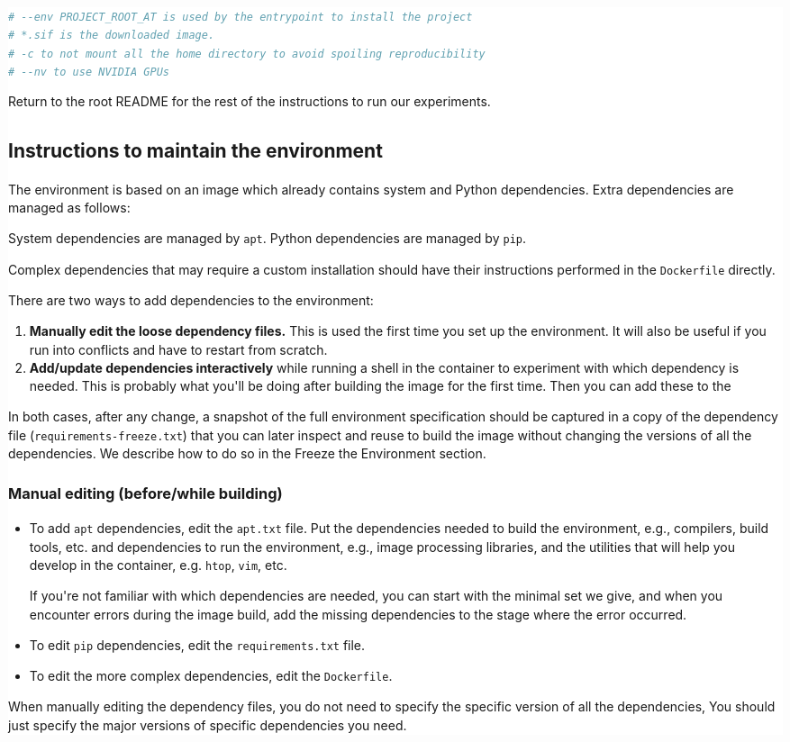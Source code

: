 ```bash
# --env PROJECT_ROOT_AT is used by the entrypoint to install the project
# *.sif is the downloaded image.
# -c to not mount all the home directory to avoid spoiling reproducibility
# --nv to use NVIDIA GPUs
```

Return to the root README for the rest of the instructions to run our experiments.

## Instructions to maintain the environment

The environment is based on an image which already contains system and Python dependencies.
Extra dependencies are managed as follows:

System dependencies are managed by `apt`.
Python dependencies are managed by `pip`.

Complex dependencies that may require a custom installation
should have their instructions performed in the `Dockerfile` directly.

There are two ways to add dependencies to the environment:

1. **Manually edit the loose dependency files.**
   This is used the first time you set up the environment.
   It will also be useful if you run into conflicts and have to restart from scratch.
2. **Add/update dependencies interactively** while running a shell in the container to experiment with which
   dependency is needed.
   This is probably what you'll be doing after building the image for the first time.
   Then you can add these to the

In both cases, after any change, a snapshot of the full environment
specification should be captured in a copy of the dependency file (`requirements-freeze.txt`) that you
can later inspect and reuse to build the image without changing the versions of all the dependencies.
We describe how to do so in the Freeze the Environment section.

### Manual editing (before/while building)

- To add `apt` dependencies, edit the `apt.txt` file.
  Put the dependencies needed to build the environment, e.g., compilers, build tools, etc.
  and dependencies to run the environment, e.g., image processing libraries,
  and the utilities that will help you develop in the container, e.g. `htop`, `vim`, etc.

  If you're not familiar with which dependencies are needed, you can start with the minimal set we
  give, and when you encounter errors during the image build, add the missing dependencies to the stage where the error
  occurred.
- To edit `pip` dependencies, edit the `requirements.txt` file.
- To edit the more complex dependencies, edit the `Dockerfile`.

When manually editing the dependency files,
you do not need to specify the specific version of all the dependencies,
You should just specify the major versions of specific dependencies you need.
